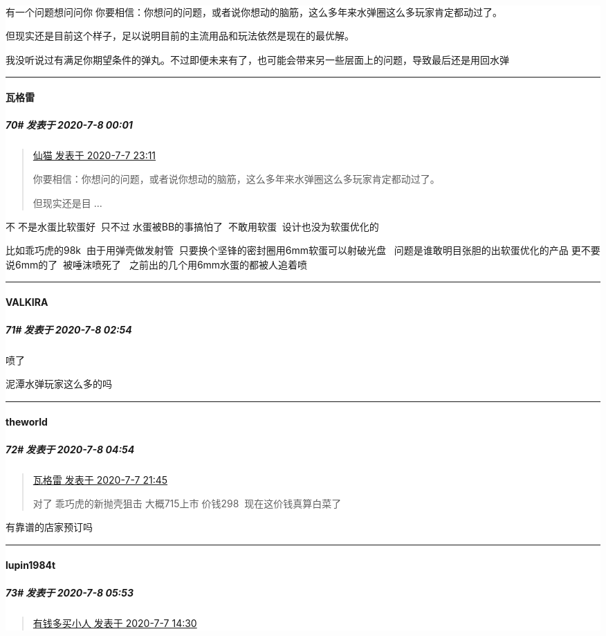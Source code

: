 
有一个问题想问问你</blockquote>
你要相信：你想问的问题，或者说你想动的脑筋，这么多年来水弹圈这么多玩家肯定都动过了。


但现实还是目前这个样子，足以说明目前的主流用品和玩法依然是现在的最优解。


我没听说过有满足你期望条件的弹丸。不过即便未来有了，也可能会带来另一些层面上的问题，导致最后还是用回水弹


-----

####  瓦格雷  
##### 70#       发表于 2020-7-8 00:01


<blockquote><a href="httphttps://bbs.saraba1st.com/2b/forum.php?mod=redirect&amp;goto=findpost&amp;pid=48109877&amp;ptid=1946093" target="_blank">仙猫 发表于 2020-7-7 23:11</a>

你要相信：你想问的问题，或者说你想动的脑筋，这么多年来水弹圈这么多玩家肯定都动过了。


但现实还是目 ...</blockquote>
不 不是水蛋比软蛋好  只不过 水蛋被BB的事搞怕了  不敢用软蛋  设计也没为软蛋优化的  


比如乖巧虎的98k  由于用弹壳做发射管  只要换个坚锋的密封圈用6mm软蛋可以射破光盘   问题是谁敢明目张胆的出软蛋优化的产品 更不要说6mm的了  被唾沫喷死了   之前出的几个用6mm水蛋的都被人追着喷


-----

####  VALKIRA  
##### 71#       发表于 2020-7-8 02:54


喷了

泥潭水弹玩家这么多的吗


-----

####  theworld  
##### 72#       发表于 2020-7-8 04:54


<blockquote><a href="httphttps://bbs.saraba1st.com/2b/forum.php?mod=redirect&amp;goto=findpost&amp;pid=48108909&amp;ptid=1946093" target="_blank">瓦格雷 发表于 2020-7-7 21:45</a>

对了 乖巧虎的新抛壳狙击 大概715上市 价钱298  现在这价钱真算白菜了</blockquote>
有靠谱的店家预订吗


-----

####  lupin1984t  
##### 73#       发表于 2020-7-8 05:53


<blockquote><a href="httphttps://bbs.saraba1st.com/2b/forum.php?mod=redirect&amp;goto=findpost&amp;pid=48103456&amp;ptid=1946093" target="_blank">有钱多买小人 发表于 2020-7-7 14:30</a>
